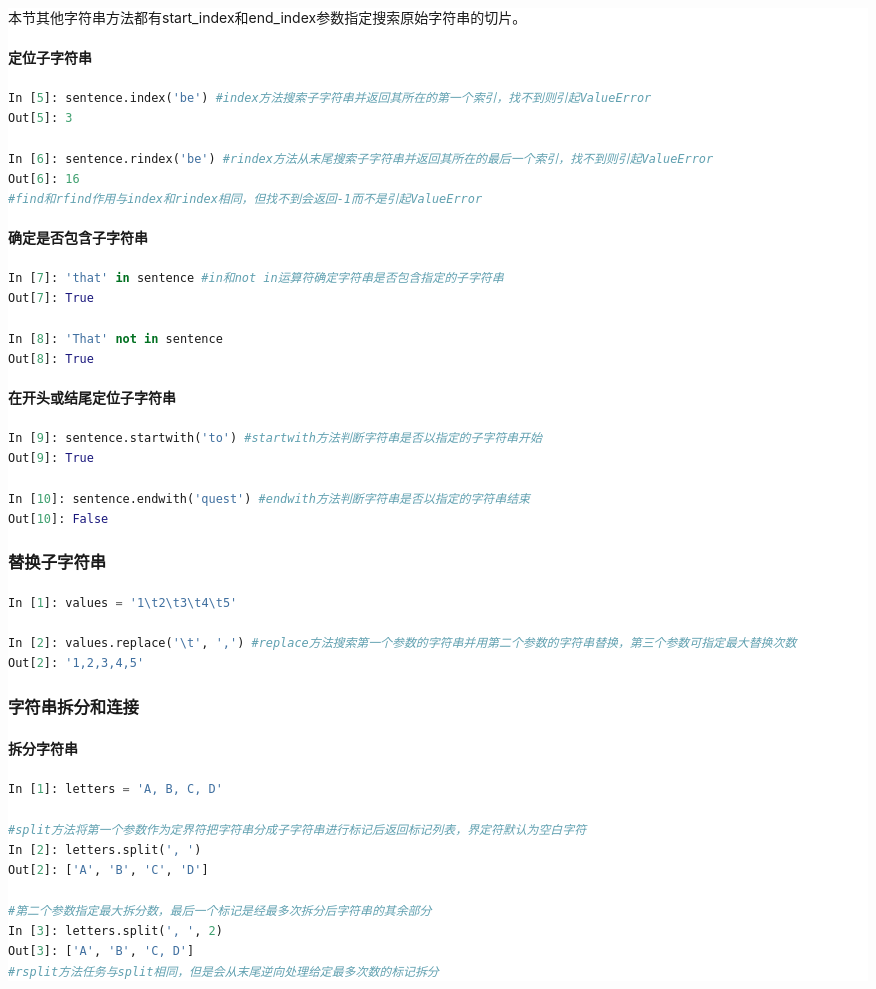 本节其他字符串方法都有start_index和end_index参数指定搜索原始字符串的切片。

#### 定位子字符串

```python
In [5]: sentence.index('be') #index方法搜索子字符串并返回其所在的第一个索引，找不到则引起ValueError
Out[5]: 3

In [6]: sentence.rindex('be') #rindex方法从末尾搜索子字符串并返回其所在的最后一个索引，找不到则引起ValueError
Out[6]: 16
#find和rfind作用与index和rindex相同，但找不到会返回-1而不是引起ValueError
```

#### 确定是否包含子字符串

```python
In [7]: 'that' in sentence #in和not in运算符确定字符串是否包含指定的子字符串
Out[7]: True

In [8]: 'That' not in sentence
Out[8]: True
```

#### 在开头或结尾定位子字符串

```python
In [9]: sentence.startwith('to') #startwith方法判断字符串是否以指定的子字符串开始
Out[9]: True

In [10]: sentence.endwith('quest') #endwith方法判断字符串是否以指定的字符串结束
Out[10]: False
```

### 替换子字符串

```python
In [1]: values = '1\t2\t3\t4\t5'

In [2]: values.replace('\t', ',') #replace方法搜索第一个参数的字符串并用第二个参数的字符串替换，第三个参数可指定最大替换次数
Out[2]: '1,2,3,4,5'
```

### 字符串拆分和连接

#### 拆分字符串

```python
In [1]: letters = 'A, B, C, D'

#split方法将第一个参数作为定界符把字符串分成子字符串进行标记后返回标记列表，界定符默认为空白字符
In [2]: letters.split(', ')
Out[2]: ['A', 'B', 'C', 'D']

#第二个参数指定最大拆分数，最后一个标记是经最多次拆分后字符串的其余部分
In [3]: letters.split(', ', 2)
Out[3]: ['A', 'B', 'C, D']
#rsplit方法任务与split相同，但是会从末尾逆向处理给定最多次数的标记拆分
```
